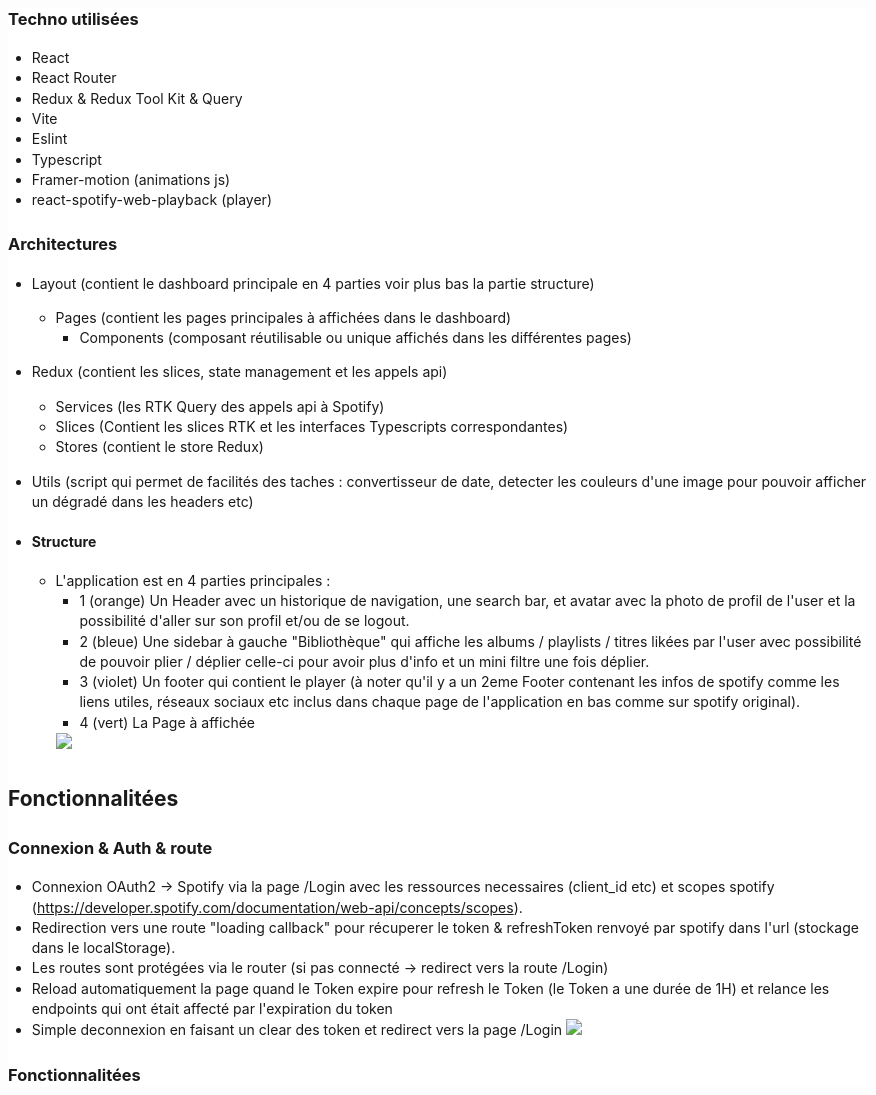 ### Techno utilisées
- React
- React Router
- Redux & Redux Tool Kit & Query
- Vite
- Eslint
- Typescript
- Framer-motion (animations js)
- react-spotify-web-playback (player)

### Architectures
  - Layout (contient le dashboard principale en 4 parties voir plus bas la partie structure)
    - Pages (contient les pages principales à affichées dans le dashboard)
      - Components (composant réutilisable ou unique affichés dans les différentes pages)
  - Redux (contient les slices, state management et les appels api)
    - Services (les RTK Query des appels api à Spotify)
    - Slices (Contient les slices RTK et les interfaces Typescripts correspondantes)
    - Stores (contient le store Redux)
  - Utils (script qui permet de facilités des taches : convertisseur de date, detecter les couleurs d'une image pour pouvoir afficher un dégradé dans les headers etc)
  
- #### Structure
  - L'application est en 4 parties principales :
    - 1 (orange) Un Header avec un historique de navigation, une search bar, et avatar avec la photo de profil de l'user et la possibilité d'aller sur son profil et/ou de se logout.
    - 2 (bleue) Une sidebar à gauche "Bibliothèque" qui affiche les albums / playlists / titres likées par l'user avec possibilité de pouvoir plier / déplier celle-ci pour avoir plus d'info et un mini filtre une fois déplier.
    - 3 (violet) Un footer qui contient le player (à noter qu'il y a un 2eme Footer contenant les infos de spotify comme les liens utiles, réseaux sociaux etc inclus dans chaque page de l'application en bas comme sur spotify original).
    - 4 (vert) La Page à affichée
    <img src='https://github.com/user-attachments/assets/28993007-147c-42d4-bb61-408c03de0861' height="250px">
      
## Fonctionnalitées

### Connexion & Auth & route

- Connexion OAuth2 -> Spotify via la page /Login avec les ressources necessaires (client_id etc) et scopes spotify (https://developer.spotify.com/documentation/web-api/concepts/scopes).
- Redirection vers une route "loading callback" pour récuperer le token & refreshToken renvoyé par spotify dans l'url (stockage dans le localStorage).
- Les routes sont protégées via le router (si pas connecté -> redirect vers la route /Login)
- Reload automatiquement la page quand le Token expire pour refresh le Token (le Token a une durée de 1H) et relance les endpoints qui ont était affecté par l'expiration du token
- Simple deconnexion en faisant un clear des token et redirect vers la page /Login
    <img src='https://github.com/user-attachments/assets/c6e6a6a3-860d-482c-b21a-0b7e3cd19b0d' height="250px">


### Fonctionnalitées
